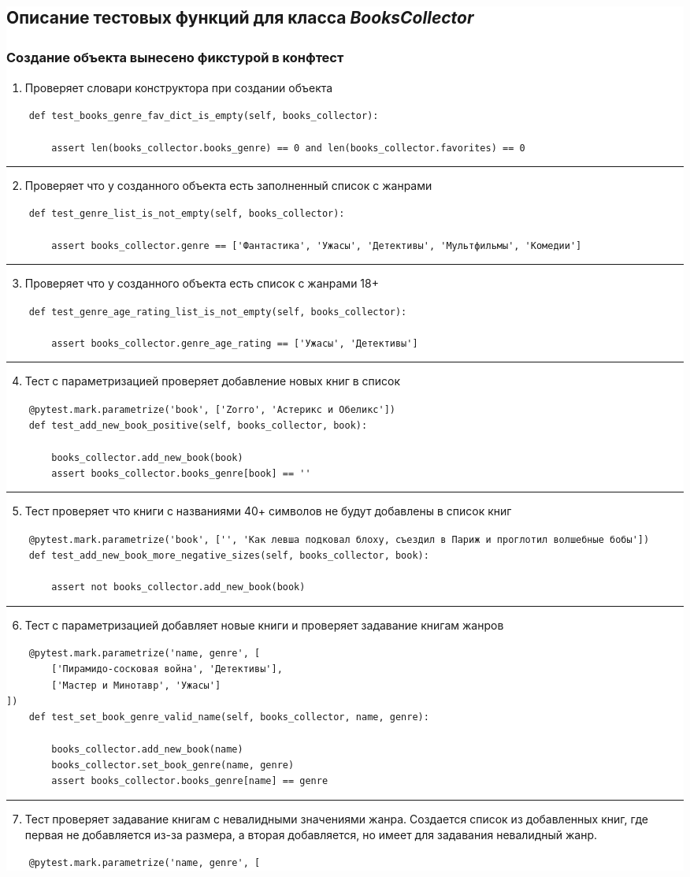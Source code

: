 ## Описание тестовых функций для класса *BooksCollector*

### Создание объекта вынесено фикстурой в конфтест


1. Проверяет словари конструктора при создании объекта
```
    def test_books_genre_fav_dict_is_empty(self, books_collector):

        assert len(books_collector.books_genre) == 0 and len(books_collector.favorites) == 0
```
---

2. Проверяет что у созданного объекта есть заполненный список с жанрами
```
    def test_genre_list_is_not_empty(self, books_collector):

        assert books_collector.genre == ['Фантастика', 'Ужасы', 'Детективы', 'Мультфильмы', 'Комедии']
```
---
3. Проверяет что у созданного объекта есть список с жанрами 18+

```
    def test_genre_age_rating_list_is_not_empty(self, books_collector):

        assert books_collector.genre_age_rating == ['Ужасы', 'Детективы']        
```
---
4. Тест с параметризацией проверяет добавление новых книг в список 
```
    @pytest.mark.parametrize('book', ['Zorro', 'Астерикс и Обеликс'])
    def test_add_new_book_positive(self, books_collector, book):

        books_collector.add_new_book(book)
        assert books_collector.books_genre[book] == ''
```
---
5. Тест проверяет что книги с названиями 40+ символов не будут добавлены в список книг
```
    @pytest.mark.parametrize('book', ['', 'Как левша подковал блоху, съездил в Париж и проглотил волшебные бобы'])
    def test_add_new_book_more_negative_sizes(self, books_collector, book):

        assert not books_collector.add_new_book(book)
```
---
6. Тест с параметризацией добавляет новые книги и проверяет задавание книгам жанров
```
    @pytest.mark.parametrize('name, genre', [
        ['Пирамидо-сосковая война', 'Детективы'],
        ['Мастер и Минотавр', 'Ужасы']
])
    def test_set_book_genre_valid_name(self, books_collector, name, genre):

        books_collector.add_new_book(name)
        books_collector.set_book_genre(name, genre)
        assert books_collector.books_genre[name] == genre
```
---
7. Тест проверяет задавание книгам с невалидными значениями жанра. 
Создается список из добавленных книг, где первая не добавляется из-за размера,
а вторая добавляется, но имеет для задавания невалидный жанр.
```
    @pytest.mark.parametrize('name, genre', [
```
